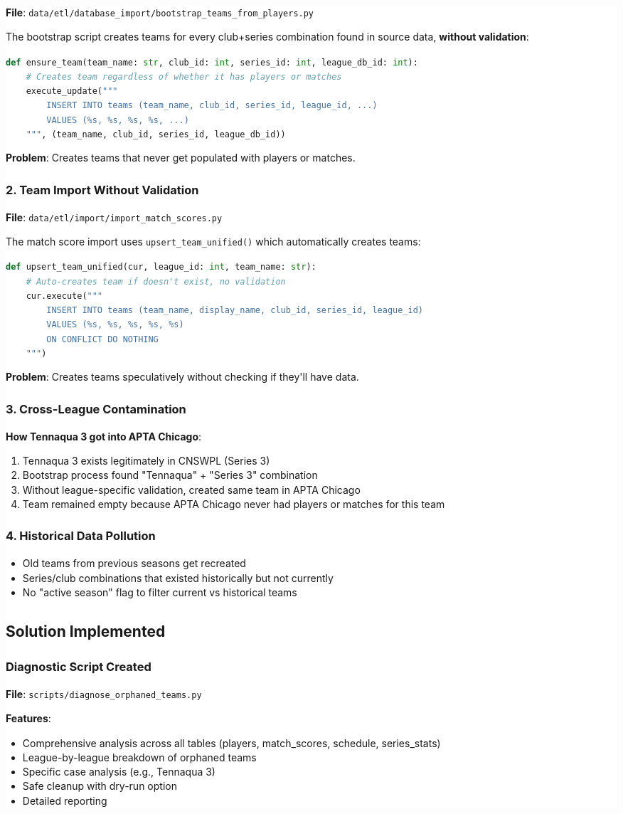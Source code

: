 **File**: `data/etl/database_import/bootstrap_teams_from_players.py`

The bootstrap script creates teams for every club+series combination found in source data, **without validation**:

```python
def ensure_team(team_name: str, club_id: int, series_id: int, league_db_id: int):
    # Creates team regardless of whether it has players or matches
    execute_update("""
        INSERT INTO teams (team_name, club_id, series_id, league_id, ...)
        VALUES (%s, %s, %s, %s, ...)
    """, (team_name, club_id, series_id, league_db_id))
```

**Problem**: Creates teams that never get populated with players or matches.

### 2. Team Import Without Validation

**File**: `data/etl/import/import_match_scores.py`

The match score import uses `upsert_team_unified()` which automatically creates teams:

```python
def upsert_team_unified(cur, league_id: int, team_name: str):
    # Auto-creates team if doesn't exist, no validation
    cur.execute("""
        INSERT INTO teams (team_name, display_name, club_id, series_id, league_id)
        VALUES (%s, %s, %s, %s, %s)
        ON CONFLICT DO NOTHING
    """)
```

**Problem**: Creates teams speculatively without checking if they'll have data.

### 3. Cross-League Contamination

**How Tennaqua 3 got into APTA Chicago**:

1. Tennaqua 3 exists legitimately in CNSWPL (Series 3)
2. Bootstrap process found "Tennaqua" + "Series 3" combination
3. Without league-specific validation, created same team in APTA Chicago
4. Team remained empty because APTA Chicago never had players or matches for this team

### 4. Historical Data Pollution

- Old teams from previous seasons get recreated
- Series/club combinations that existed historically but not currently
- No "active season" flag to filter current vs historical teams

## Solution Implemented

### Diagnostic Script Created

**File**: `scripts/diagnose_orphaned_teams.py`

**Features**:
- Comprehensive analysis across all tables (players, match_scores, schedule, series_stats)
- League-by-league breakdown of orphaned teams
- Specific case analysis (e.g., Tennaqua 3)
- Safe cleanup with dry-run option
- Detailed reporting
